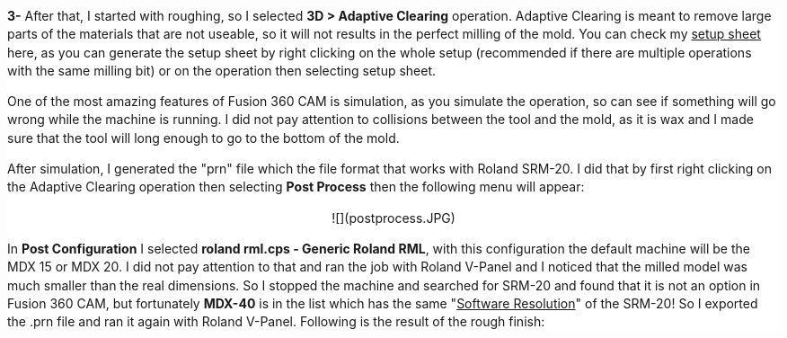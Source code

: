  **3-** After that, I started with roughing, so I selected **3D > Adaptive Clearing** operation. Adaptive Clearing is meant to remove large parts of the materials that are not useable, so it will not results in the perfect milling of the mold. You can check my [setup sheet](flat1.html) here, as you can generate the setup sheet by right clicking on the whole setup (recommended if there are multiple operations with the same milling bit) or on the operation then selecting setup sheet.

  One of the most amazing features of Fusion 360 CAM is simulation, as you simulate the operation, so can see if something will go wrong while the machine is running. I did not pay attention to collisions between the tool and the mold, as it is wax and I made sure that the tool will long enough to go to the bottom of the mold.

After simulation, I generated the "prn" file which the file format that works with Roland SRM-20. I did that by first right clicking on the Adaptive Clearing operation then selecting **Post Process** then the following menu will appear:

<p align="center">
![](postprocess.JPG)
</p>

In **Post Configuration** I selected **roland rml.cps - Generic Roland RML**, with this configuration the default machine will be the MDX 15 or MDX 20. I did not pay attention to that and ran the job with Roland V-Panel and I noticed that the milled model was much smaller than the real dimensions. So I stopped the machine and searched for SRM-20 and found that it is not an option in Fusion 360 CAM, but fortunately **MDX-40** is in the list which has the same "[Software Resolution](software.JPG)" of the SRM-20! So I exported the .prn file and ran it again with Roland V-Panel. Following is the result of the rough finish:  
